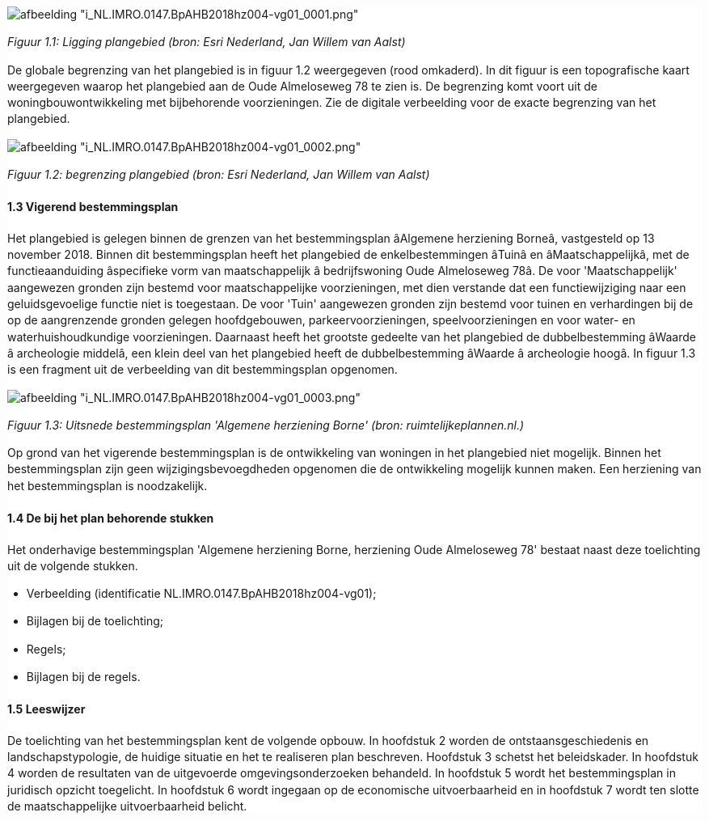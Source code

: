 ![afbeelding "i_NL.IMRO.0147.BpAHB2018hz004-vg01_0001.png"](i_NL.IMRO.0147.BpAHB2018hz004-vg01_0001.png)

*Figuur 1\.1: Ligging plangebied (bron: Esri Nederland, Jan Willem van Aalst)*

De globale begrenzing van het plangebied is in figuur 1\.2 weergegeven (rood omkaderd). In dit figuur is een topografische kaart weergegeven waarop het plangebied aan de Oude Almeloseweg 78 te zien is. De begrenzing komt voort uit de woningbouwontwikkeling met bijbehorende voorzieningen. Zie de digitale verbeelding voor de exacte begrenzing van het plangebied.

![afbeelding "i_NL.IMRO.0147.BpAHB2018hz004-vg01_0002.png"](i_NL.IMRO.0147.BpAHB2018hz004-vg01_0002.png)

*Figuur 1\.2: begrenzing plangebied (bron: Esri Nederland, Jan Willem van Aalst)*

#### 1\.3 Vigerend bestemmingsplan

Het plangebied is gelegen binnen de grenzen van het bestemmingsplan âAlgemene herziening Borneâ, vastgesteld op 13 november 2018\. Binnen dit bestemmingsplan heeft het plangebied de enkelbestemmingen âTuinâ en âMaatschappelijkâ, met de functieaanduiding âspecifieke vorm van maatschappelijk â bedrijfswoning Oude Almeloseweg 78â. De voor 'Maatschappelijk' aangewezen gronden zijn bestemd voor maatschappelijke voorzieningen, met dien verstande dat een functiewijziging naar een geluidsgevoelige functie niet is toegestaan. De voor 'Tuin' aangewezen gronden zijn bestemd voor tuinen en verhardingen bij de op de aangrenzende gronden gelegen hoofdgebouwen, parkeervoorzieningen, speelvoorzieningen en voor water\- en waterhuishoudkundige voorzieningen. Daarnaast heeft het grootste gedeelte van het plangebied de dubbelbestemming âWaarde â archeologie middelâ, een klein deel van het plangebied heeft de dubbelbestemming âWaarde â archeologie hoogâ. In figuur 1\.3 is een fragment uit de verbeelding van dit bestemmingsplan opgenomen.

![afbeelding "i_NL.IMRO.0147.BpAHB2018hz004-vg01_0003.png"](i_NL.IMRO.0147.BpAHB2018hz004-vg01_0003.png)

*Figuur 1\.3: Uitsnede bestemmingsplan 'Algemene herziening Borne' (bron: ruimtelijkeplannen.nl.)*

Op grond van het vigerende bestemmingsplan is de ontwikkeling van woningen in het plangebied niet mogelijk. Binnen het bestemmingsplan zijn geen wijzigingsbevoegdheden opgenomen die de ontwikkeling mogelijk kunnen maken. Een herziening van het bestemmingsplan is noodzakelijk.

#### 1\.4 De bij het plan behorende stukken

Het onderhavige bestemmingsplan 'Algemene herziening Borne, herziening Oude Almeloseweg 78' bestaat naast deze toelichting uit de volgende stukken.

* Verbeelding (identificatie NL.IMRO.0147\.BpAHB2018hz004\-vg01\);

* Bijlagen bij de toelichting;

* Regels;

* Bijlagen bij de regels.

#### 1\.5 Leeswijzer

De toelichting van het bestemmingsplan kent de volgende opbouw. In hoofdstuk 2 worden de ontstaansgeschiedenis en landschapstypologie, de huidige situatie en het te realiseren plan beschreven. Hoofdstuk 3 schetst het beleidskader. In hoofdstuk 4 worden de resultaten van de uitgevoerde omgevingsonderzoeken behandeld. In hoofdstuk 5 wordt het bestemmingsplan in juridisch opzicht toegelicht. In hoofdstuk 6 wordt ingegaan op de economische uitvoerbaarheid en in hoofdstuk 7 wordt ten slotte de maatschappelijke uitvoerbaarheid belicht.
